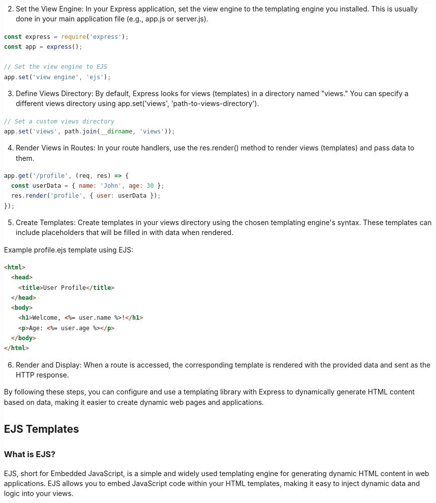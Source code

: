 2. Set the View Engine: In your Express application, set the view engine to the templating engine you installed. This is usually done in your main application file (e.g., app.js or server.js).

```js
const express = require('express');
const app = express();

// Set the view engine to EJS
app.set('view engine', 'ejs');
```

3. Define Views Directory: By default, Express looks for views (templates) in a directory named "views." You can specify a different views directory using app.set('views', 'path-to-views-directory').

```js
// Set a custom views directory
app.set('views', path.join(__dirname, 'views'));
```

4. Render Views in Routes: In your route handlers, use the res.render() method to render views (templates) and pass data to them.

```js
app.get('/profile', (req, res) => {
  const userData = { name: 'John', age: 30 };
  res.render('profile', { user: userData });
});
```

5. Create Templates: Create templates in your views directory using the chosen templating engine's syntax. These templates can include placeholders that will be filled in with data when rendered.

Example profile.ejs template using EJS:

```html
<html>
  <head>
    <title>User Profile</title>
  </head>
  <body>
    <h1>Welcome, <%= user.name %>!</h1>
    <p>Age: <%= user.age %></p>
  </body>
</html>
```

6. Render and Display: When a route is accessed, the corresponding template is rendered with the provided data and sent as the HTTP response.

By following these steps, you can configure and use a templating library with Express to dynamically generate HTML content based on data, making it easier to create dynamic web pages and applications.

## EJS Templates

### What is EJS?
EJS, short for Embedded JavaScript, is a simple and widely used templating engine for generating dynamic HTML content in web applications. EJS allows you to embed JavaScript code within your HTML templates, making it easy to inject dynamic data and logic into your views.
